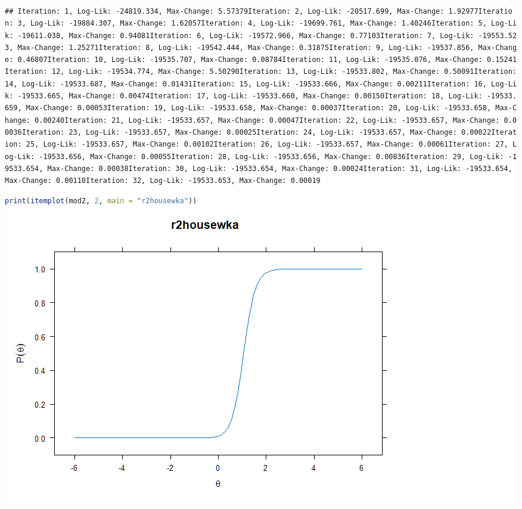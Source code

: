     ## Iteration: 1, Log-Lik: -24819.334, Max-Change: 5.57379Iteration: 2, Log-Lik: -20517.699, Max-Change: 1.92977Iteration: 3, Log-Lik: -19884.307, Max-Change: 1.62057Iteration: 4, Log-Lik: -19699.761, Max-Change: 1.40246Iteration: 5, Log-Lik: -19611.038, Max-Change: 0.94081Iteration: 6, Log-Lik: -19572.966, Max-Change: 0.77103Iteration: 7, Log-Lik: -19553.523, Max-Change: 1.25271Iteration: 8, Log-Lik: -19542.444, Max-Change: 0.31875Iteration: 9, Log-Lik: -19537.856, Max-Change: 0.46807Iteration: 10, Log-Lik: -19535.707, Max-Change: 0.08784Iteration: 11, Log-Lik: -19535.076, Max-Change: 0.15241Iteration: 12, Log-Lik: -19534.774, Max-Change: 5.50290Iteration: 13, Log-Lik: -19533.802, Max-Change: 0.50091Iteration: 14, Log-Lik: -19533.687, Max-Change: 0.01431Iteration: 15, Log-Lik: -19533.666, Max-Change: 0.00211Iteration: 16, Log-Lik: -19533.665, Max-Change: 0.00474Iteration: 17, Log-Lik: -19533.660, Max-Change: 0.00150Iteration: 18, Log-Lik: -19533.659, Max-Change: 0.00053Iteration: 19, Log-Lik: -19533.658, Max-Change: 0.00037Iteration: 20, Log-Lik: -19533.658, Max-Change: 0.00240Iteration: 21, Log-Lik: -19533.657, Max-Change: 0.00047Iteration: 22, Log-Lik: -19533.657, Max-Change: 0.00036Iteration: 23, Log-Lik: -19533.657, Max-Change: 0.00025Iteration: 24, Log-Lik: -19533.657, Max-Change: 0.00022Iteration: 25, Log-Lik: -19533.657, Max-Change: 0.00102Iteration: 26, Log-Lik: -19533.657, Max-Change: 0.00061Iteration: 27, Log-Lik: -19533.656, Max-Change: 0.00055Iteration: 28, Log-Lik: -19533.656, Max-Change: 0.00836Iteration: 29, Log-Lik: -19533.654, Max-Change: 0.00038Iteration: 30, Log-Lik: -19533.654, Max-Change: 0.00024Iteration: 31, Log-Lik: -19533.654, Max-Change: 0.00110Iteration: 32, Log-Lik: -19533.653, Max-Change: 0.00019

``` r
print(itemplot(mod2, 2, main = "r2housewka"))
```

![](IRT-supplementary-materia_files/figure-gfm/unnamed-chunk-26-1.png)
